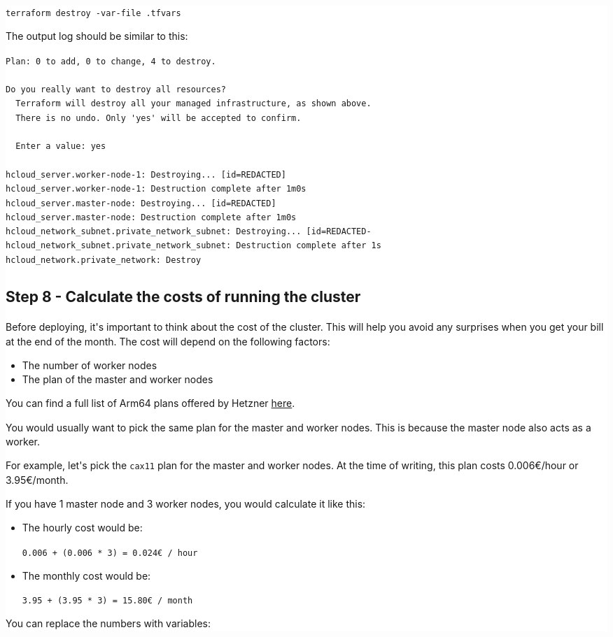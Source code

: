 ```shell
terraform destroy -var-file .tfvars
```

The output log should be similar to this:

```text
Plan: 0 to add, 0 to change, 4 to destroy.

Do you really want to destroy all resources?
  Terraform will destroy all your managed infrastructure, as shown above.
  There is no undo. Only 'yes' will be accepted to confirm.

  Enter a value: yes
  
hcloud_server.worker-node-1: Destroying... [id=REDACTED]
hcloud_server.worker-node-1: Destruction complete after 1m0s
hcloud_server.master-node: Destroying... [id=REDACTED]
hcloud_server.master-node: Destruction complete after 1m0s
hcloud_network_subnet.private_network_subnet: Destroying... [id=REDACTED-
hcloud_network_subnet.private_network_subnet: Destruction complete after 1s
hcloud_network.private_network: Destroy
```

## Step 8 - Calculate the costs of running the cluster

Before deploying, it's important to think about the cost of the cluster. This will help you avoid any surprises when you
get your bill at the end of the month. The cost will depend on the following factors:

- The number of worker nodes
- The plan of the master and worker nodes

You can find a full list of Arm64 plans offered by Hetzner [here](https://www.hetzner.com/cloud#pricing).

You would usually want to pick the same plan for the master and worker nodes. This is because the master node also acts
as a worker.

For example, let's pick the `cax11` plan for the master and worker nodes.
At the time of writing, this plan costs 0.006€/hour or 3.95€/month.

If you have 1 master node and 3 worker nodes, you would calculate it like this:

* The hourly cost would be:
  ```text
  0.006 + (0.006 * 3) = 0.024€ / hour
  ```

* The monthly cost would be:
  ```text
  3.95 + (3.95 * 3) = 15.80€ / month
  ```

You can replace the numbers with variables:
